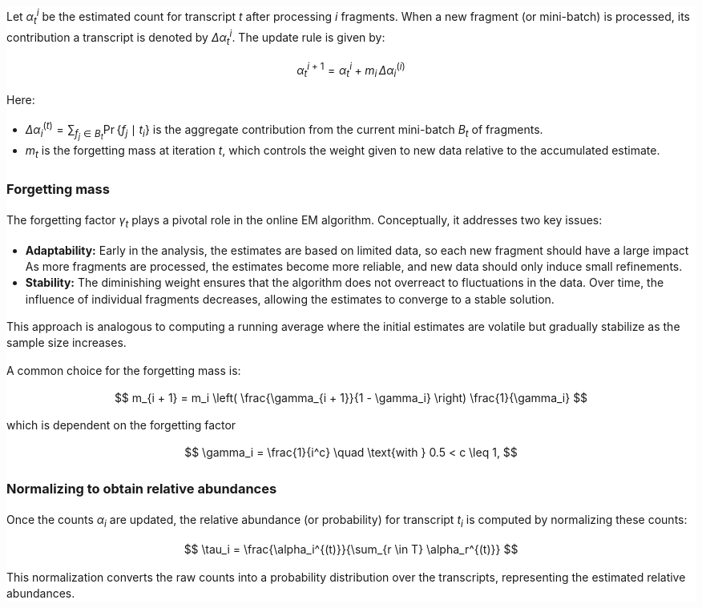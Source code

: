 Let $\alpha_t^{i}$ be the estimated count for transcript $t$ after processing $i$ fragments.
When a new fragment (or mini-batch) is processed, its contribution a transcript is denoted by $\Delta \alpha_t^{i}$.
The update rule is given by:

$$
\alpha_t^{i+1} = \alpha_t^{i} + m_i \, \Delta \alpha_i^{(i)}
$$

Here:

- $\Delta \alpha_i^{(t)} = \sum_{f_j \in B_t} \Pr\{ f_j \mid t_i \}$ is the aggregate contribution from the current mini-batch $B_t$ of fragments.
- $m_t$ is the forgetting mass at iteration $t$, which controls the weight given to new data relative to the accumulated estimate.

### Forgetting mass

The forgetting factor $\gamma_t$ plays a pivotal role in the online EM algorithm.
Conceptually, it addresses two key issues:

-   **Adaptability:** Early in the analysis, the estimates are based on limited data, so each new fragment should have a large impact
    As more fragments are processed, the estimates become more reliable, and new data should only induce small refinements.
-   **Stability:** The diminishing weight ensures that the algorithm does not overreact to fluctuations in the data.
    Over time, the influence of individual fragments decreases, allowing the estimates to converge to a stable solution.

This approach is analogous to computing a running average where the initial estimates are volatile but gradually stabilize as the sample size increases.

A common choice for the forgetting mass is:

$$
m_{i + 1} = m_i \left( \frac{\gamma_{i + 1}}{1 - \gamma_i} \right) \frac{1}{\gamma_i}
$$

which is dependent on the forgetting factor

$$
\gamma_i = \frac{1}{i^c} \quad \text{with } 0.5 < c \leq 1,
$$

### Normalizing to obtain relative abundances

Once the counts $\alpha_i$ are updated, the relative abundance (or probability) for transcript $t_i$ is computed by normalizing these counts:

$$
\tau_i = \frac{\alpha_i^{(t)}}{\sum_{r \in T} \alpha_r^{(t)}}
$$

This normalization converts the raw counts into a probability distribution over the transcripts, representing the estimated relative abundances.
